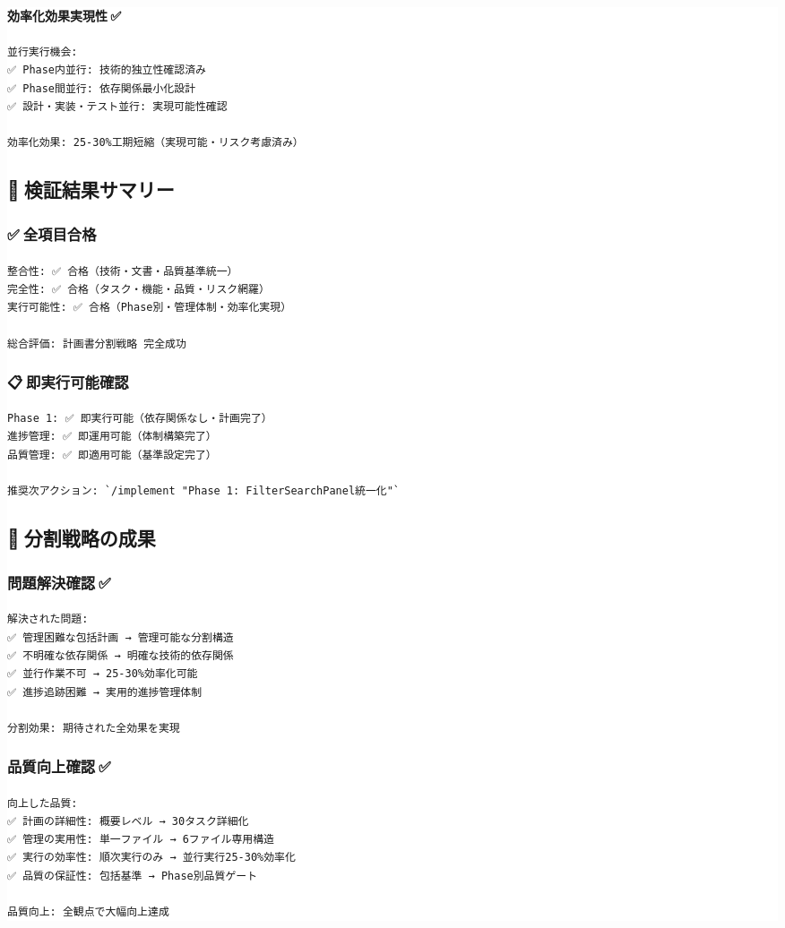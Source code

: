 #### **効率化効果実現性** ✅
```
並行実行機会:
✅ Phase内並行: 技術的独立性確認済み
✅ Phase間並行: 依存関係最小化設計
✅ 設計・実装・テスト並行: 実現可能性確認

効率化効果: 25-30%工期短縮（実現可能・リスク考慮済み）
```

## 🎯 **検証結果サマリー**

### **✅ 全項目合格**
```
整合性: ✅ 合格（技術・文書・品質基準統一）
完全性: ✅ 合格（タスク・機能・品質・リスク網羅）
実行可能性: ✅ 合格（Phase別・管理体制・効率化実現）

総合評価: 計画書分割戦略 完全成功
```

### **📋 即実行可能確認**
```
Phase 1: ✅ 即実行可能（依存関係なし・計画完了）
進捗管理: ✅ 即運用可能（体制構築完了）
品質管理: ✅ 即適用可能（基準設定完了）

推奨次アクション: `/implement "Phase 1: FilterSearchPanel統一化"`
```

## 🔄 **分割戦略の成果**

### **問題解決確認** ✅
```
解決された問題:
✅ 管理困難な包括計画 → 管理可能な分割構造
✅ 不明確な依存関係 → 明確な技術的依存関係
✅ 並行作業不可 → 25-30%効率化可能
✅ 進捗追跡困難 → 実用的進捗管理体制

分割効果: 期待された全効果を実現
```

### **品質向上確認** ✅
```
向上した品質:
✅ 計画の詳細性: 概要レベル → 30タスク詳細化
✅ 管理の実用性: 単一ファイル → 6ファイル専用構造
✅ 実行の効率性: 順次実行のみ → 並行実行25-30%効率化
✅ 品質の保証性: 包括基準 → Phase別品質ゲート

品質向上: 全観点で大幅向上達成
```
